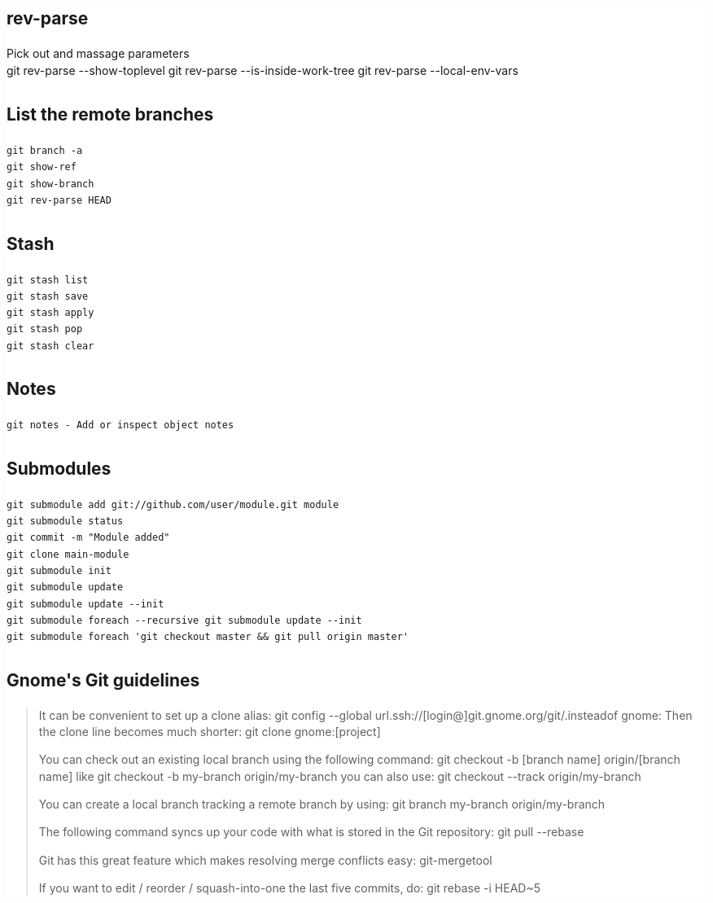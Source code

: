 rev-parse
---------
Pick out and massage parameters  
    git rev-parse --show-toplevel
    git rev-parse --is-inside-work-tree
    git rev-parse --local-env-vars

List the remote branches
------------------------
    git branch -a
    git show-ref
    git show-branch
    git rev-parse HEAD

Stash
-----
    git stash list
    git stash save
    git stash apply
    git stash pop
    git stash clear

Notes
-----
    git notes - Add or inspect object notes

Submodules
----------
    git submodule add git://github.com/user/module.git module
    git submodule status
    git commit -m "Module added"
    git clone main-module
    git submodule init
    git submodule update
    git submodule update --init
    git submodule foreach --recursive git submodule update --init
    git submodule foreach 'git checkout master && git pull origin master'

Gnome's Git guidelines
----------------------
> It can be convenient to set up a clone alias:
> git config --global url.ssh://[login@]git.gnome.org/git/.insteadof gnome:
> Then the clone line becomes much shorter:
> git clone gnome:[project]
>
> You can check out an existing local branch using the following command:
> git checkout -b [branch name] origin/[branch name]
> like
> git checkout -b my-branch origin/my-branch
> you can also use:
> git checkout --track origin/my-branch
>
> You can create a local branch tracking a remote branch by using:
> git branch my-branch origin/my-branch
>
> The following command syncs up your code with what is stored in the Git repository:
> git pull --rebase
>
> Git has this great feature which makes resolving merge conflicts easy:
> git-mergetool
>
> If you want to edit / reorder / squash-into-one the last five commits, do:
> git rebase -i HEAD~5


[1]:  http://git-scm.com/
[2]:  http://gitref.org/
[3]:  http://progit.org/book/
[4]:  http://progit.org/book/ru/
[5]:  http://help.github.com/
[6]:  http://pages.github.com/
[7]:  http://daringfireball.net/projects/markdown/
[8]:  http://www.kernel.org/pub/software/scm/git/docs/everyday.html
[9]:  http://learn.github.com/p/intro.html
[10]: http://git.or.cz/course/svn.html
[11]: http://help.github.com/git-cheat-sheets/
[12]: http://nvie.com/posts/a-successful-git-branching-model/
[13]: http://habrahabr.ru/blogs/Git/106912/
[14]: http://www-cs-students.stanford.edu/~blynn/gitmagic/
[15]: http://toroid.org/ams/git-website-howto
[16]: http://help.github.com/fork-a-repo/
[17]: http://help.github.com/remotes/
[18]: http://cheat.errtheblog.com/s/git/
[19]: http://nuclearsquid.com/writings/git-tricks-tips-workflows.html
[20]: http://www.sourcemage.org/Git_Guide
[21]: http://wiki.videolan.org/Git
[22]: http://live.gnome.org/Git
[23]: http://gitready.com/
[24]: http://help.github.com/git-cheat-sheets/
[25]: https://github.com/maxim-oleinik/symfony-dev-rules/blob/master/git-cheat-sheet.txt
[26]: http://book.git-scm.com/
[27]: http://www.ndpsoftware.com/git-cheatsheet.html
[28]: https://git.wiki.kernel.org/index.php/GitFaq
[29]: http://www.bitflop.com/document/111
[30]: http://www.viget.com/extend/i-have-a-pull-request-on-github-now-what/
[31]: http://gitimmersion.com/index.html
[32]: http://nvie.com/posts/a-successful-git-branching-model/
[33]: http://alblue.bandlem.com/search/label/git
[34]: http://habrahabr.ru/blogs/Git/106912/
[35]: http://nfarina.com/post/9868516270/git-is-simpler
[55]: https://github.com/okertanov
[56]: http://okertanov.github.com/
[57]: https://gist.github.com/mine